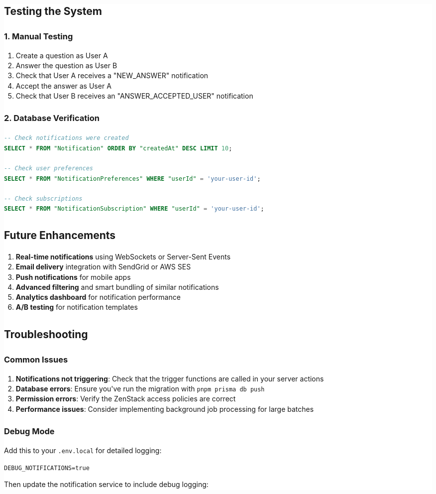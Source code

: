 ## Testing the System

### 1. Manual Testing

1. Create a question as User A
2. Answer the question as User B
3. Check that User A receives a "NEW_ANSWER" notification
4. Accept the answer as User A
5. Check that User B receives an "ANSWER_ACCEPTED_USER" notification

### 2. Database Verification

```sql
-- Check notifications were created
SELECT * FROM "Notification" ORDER BY "createdAt" DESC LIMIT 10;

-- Check user preferences
SELECT * FROM "NotificationPreferences" WHERE "userId" = 'your-user-id';

-- Check subscriptions
SELECT * FROM "NotificationSubscription" WHERE "userId" = 'your-user-id';
```

## Future Enhancements

1. **Real-time notifications** using WebSockets or Server-Sent Events
2. **Email delivery** integration with SendGrid or AWS SES
3. **Push notifications** for mobile apps
4. **Advanced filtering** and smart bundling of similar notifications
5. **Analytics dashboard** for notification performance
6. **A/B testing** for notification templates

## Troubleshooting

### Common Issues

1. **Notifications not triggering**: Check that the trigger functions are called in your server actions
2. **Database errors**: Ensure you've run the migration with `pnpm prisma db push`
3. **Permission errors**: Verify the ZenStack access policies are correct
4. **Performance issues**: Consider implementing background job processing for large batches

### Debug Mode

Add this to your `.env.local` for detailed logging:

```env
DEBUG_NOTIFICATIONS=true
```

Then update the notification service to include debug logging:
